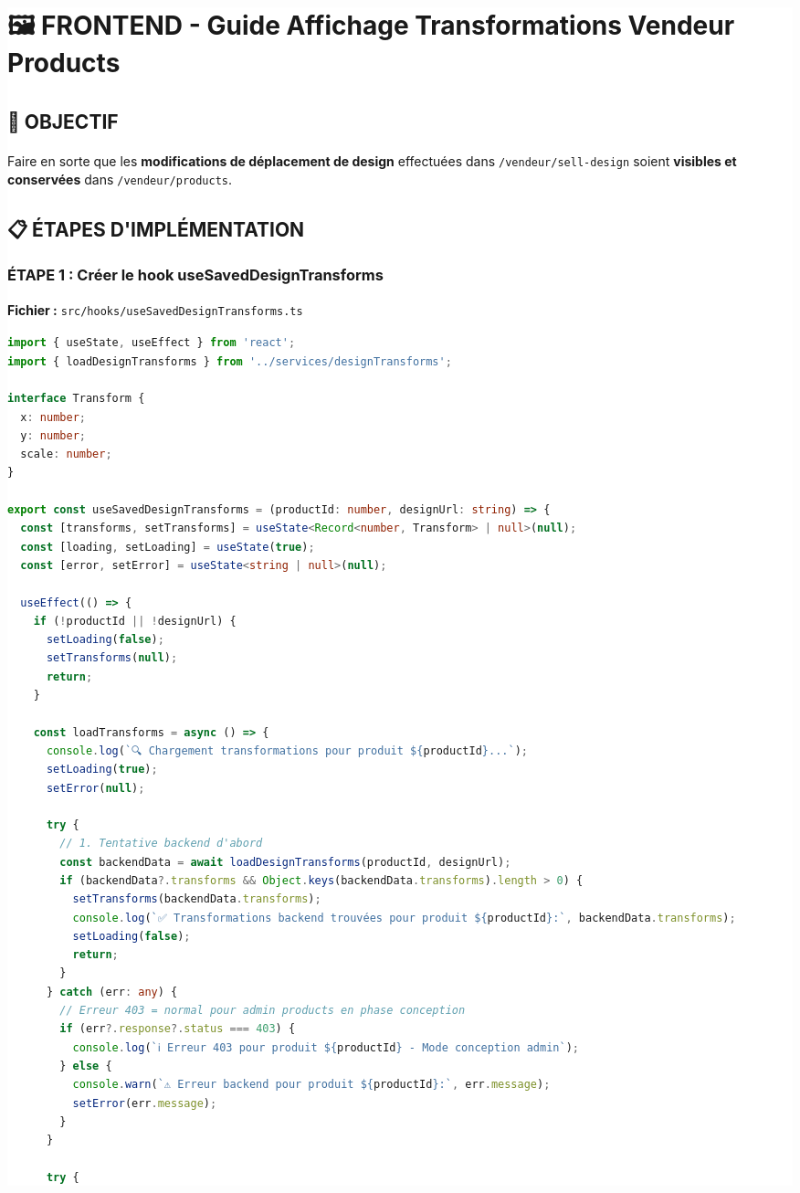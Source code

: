 # 🖼️ FRONTEND - Guide Affichage Transformations Vendeur Products

## 🎯 OBJECTIF

Faire en sorte que les **modifications de déplacement de design** effectuées dans `/vendeur/sell-design` soient **visibles et conservées** dans `/vendeur/products`.

## 📋 ÉTAPES D'IMPLÉMENTATION

### ÉTAPE 1 : Créer le hook useSavedDesignTransforms

**Fichier :** `src/hooks/useSavedDesignTransforms.ts`

```typescript
import { useState, useEffect } from 'react';
import { loadDesignTransforms } from '../services/designTransforms';

interface Transform {
  x: number;
  y: number;
  scale: number;
}

export const useSavedDesignTransforms = (productId: number, designUrl: string) => {
  const [transforms, setTransforms] = useState<Record<number, Transform> | null>(null);
  const [loading, setLoading] = useState(true);
  const [error, setError] = useState<string | null>(null);

  useEffect(() => {
    if (!productId || !designUrl) {
      setLoading(false);
      setTransforms(null);
      return;
    }

    const loadTransforms = async () => {
      console.log(`🔍 Chargement transformations pour produit ${productId}...`);
      setLoading(true);
      setError(null);

      try {
        // 1. Tentative backend d'abord
        const backendData = await loadDesignTransforms(productId, designUrl);
        if (backendData?.transforms && Object.keys(backendData.transforms).length > 0) {
          setTransforms(backendData.transforms);
          console.log(`✅ Transformations backend trouvées pour produit ${productId}:`, backendData.transforms);
          setLoading(false);
          return;
        }
      } catch (err: any) {
        // Erreur 403 = normal pour admin products en phase conception
        if (err?.response?.status === 403) {
          console.log(`ℹ️ Erreur 403 pour produit ${productId} - Mode conception admin`);
        } else {
          console.warn(`⚠️ Erreur backend pour produit ${productId}:`, err.message);
          setError(err.message);
        }
      }

      try {
```
